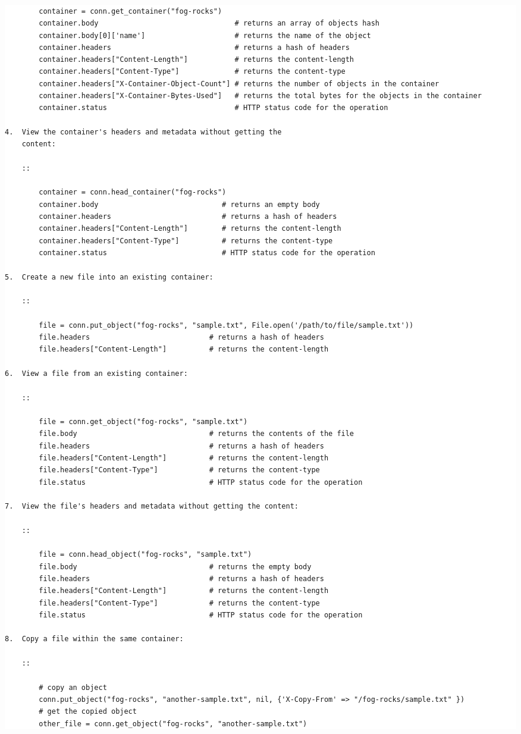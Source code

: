 ~~~~~~~~~~~~~~~~~~~~~~~~~~~~~~~~~~~~~~~~~~~~~~
        container = conn.get_container("fog-rocks")
        container.body                                # returns an array of objects hash
        container.body[0]['name']                     # returns the name of the object
        container.headers                             # returns a hash of headers
        container.headers["Content-Length"]           # returns the content-length
        container.headers["Content-Type"]             # returns the content-type
        container.headers["X-Container-Object-Count"] # returns the number of objects in the container
        container.headers["X-Container-Bytes-Used"]   # returns the total bytes for the objects in the container
        container.status                              # HTTP status code for the operation

4.  View the container's headers and metadata without getting the
    content:

    ::

        container = conn.head_container("fog-rocks")
        container.body                             # returns an empty body
        container.headers                          # returns a hash of headers
        container.headers["Content-Length"]        # returns the content-length
        container.headers["Content-Type"]          # returns the content-type
        container.status                           # HTTP status code for the operation

5.  Create a new file into an existing container:

    ::

        file = conn.put_object("fog-rocks", "sample.txt", File.open('/path/to/file/sample.txt'))
        file.headers                            # returns a hash of headers
        file.headers["Content-Length"]          # returns the content-length

6.  View a file from an existing container:

    ::

        file = conn.get_object("fog-rocks", "sample.txt")
        file.body                               # returns the contents of the file
        file.headers                            # returns a hash of headers
        file.headers["Content-Length"]          # returns the content-length
        file.headers["Content-Type"]            # returns the content-type
        file.status                             # HTTP status code for the operation

7.  View the file's headers and metadata without getting the content:

    ::

        file = conn.head_object("fog-rocks", "sample.txt")
        file.body                               # returns the empty body
        file.headers                            # returns a hash of headers
        file.headers["Content-Length"]          # returns the content-length
        file.headers["Content-Type"]            # returns the content-type
        file.status                             # HTTP status code for the operation

8.  Copy a file within the same container:

    ::

        # copy an object
        conn.put_object("fog-rocks", "another-sample.txt", nil, {'X-Copy-From' => "/fog-rocks/sample.txt" })
        # get the copied object
        other_file = conn.get_object("fog-rocks", "another-sample.txt")
~~~~~~~~~~~~~~~~~~~~~~~~~~~~~~~~~~~~~~~~~~~~~~
